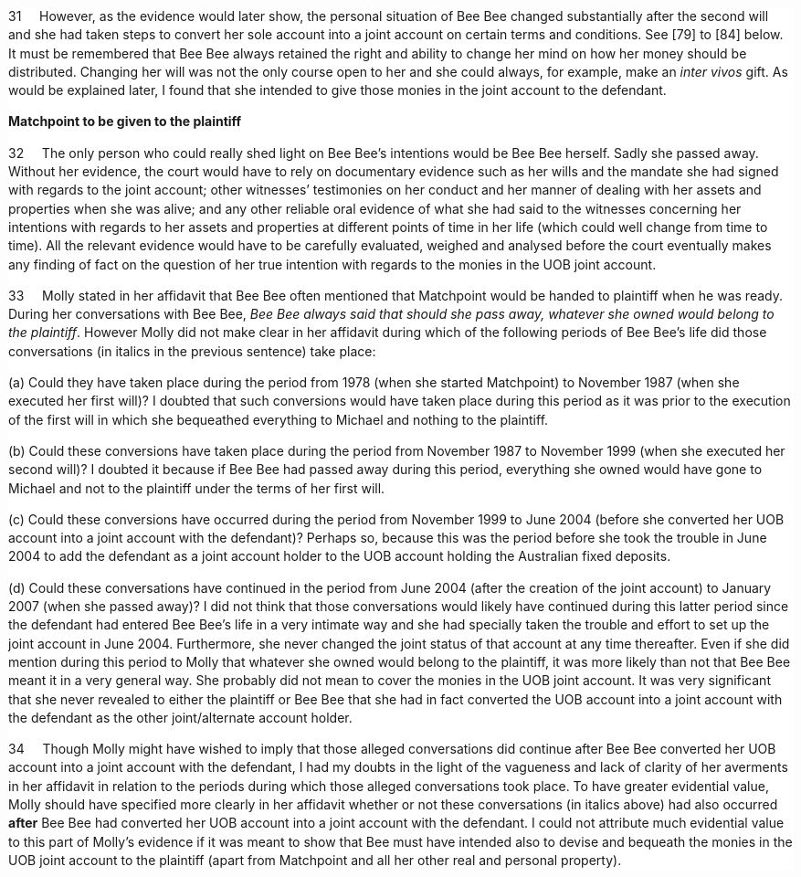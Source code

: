 31     However, as the evidence would later show, the personal situation of Bee Bee changed substantially after the second will and she had taken steps to convert her sole account into a joint account on certain terms and conditions. See [79] to [84] below. It must be remembered that Bee Bee always retained the right and ability to change her mind on how her money should be distributed. Changing her will was not the only course open to her and she could always, for example, make an _inter vivos_ gift. As would be explained later, I found that she intended to give those monies in the joint account to the defendant. 

**Matchpoint to be given to the plaintiff** 

32     The only person who could really shed light on Bee Bee’s intentions would be Bee Bee herself. Sadly she passed away. Without her evidence, the court would have to rely on documentary evidence such as her wills and the mandate she had signed with regards to the joint account; other witnesses’ testimonies on her conduct and her manner of dealing with her assets and properties when she was alive; and any other reliable oral evidence of what she had said to the witnesses concerning her intentions with regards to her assets and properties at different points of time in her life (which could well change from time to time). All the relevant evidence would have to be carefully evaluated, weighed and analysed before the court eventually makes any finding of fact on the question of her true intention with regards to the monies in the UOB joint account. 

33     Molly stated in her affidavit that Bee Bee often mentioned that Matchpoint would be handed to plaintiff when he was ready. During her conversations with Bee Bee, _Bee Bee always said that should she pass away, whatever she owned would belong to the plaintiff_. However Molly did not make clear in her affidavit during which of the following periods of Bee Bee’s life did those conversations (in italics in the previous sentence) take place: 


 (a) Could they have taken place during the period from 1978 (when she started Matchpoint) to November 1987 (when she executed her first will)? I doubted that such conversions would have taken place during this period as it was prior to the execution of the first will in which she bequeathed everything to Michael and nothing to the plaintiff. 

 (b) Could these conversions have taken place during the period from November 1987 to November 1999 (when she executed her second will)? I doubted it because if Bee Bee had passed away during this period, everything she owned would have gone to Michael and not to the plaintiff under the terms of her first will. 

 (c) Could these conversions have occurred during the period from November 1999 to June 2004 (before she converted her UOB account into a joint account with the defendant)? Perhaps so, because this was the period before she took the trouble in June 2004 to add the defendant as a joint account holder to the UOB account holding the Australian fixed deposits. 

 (d) Could these conversations have continued in the period from June 2004 (after the creation of the joint account) to January 2007 (when she passed away)? I did not think that those conversations would likely have continued during this latter period since the defendant had entered Bee Bee’s life in a very intimate way and she had specially taken the trouble and effort to set up the joint account in June 2004. Furthermore, she never changed the joint status of that account at any time thereafter. Even if she did mention during this period to Molly that whatever she owned would belong to the plaintiff, it was more likely than not that Bee Bee meant it in a very general way. She probably did not mean to cover the monies in the UOB joint account. It was very significant that she never revealed to either the plaintiff or Bee Bee that she had in fact converted the UOB account into a joint account with the defendant as the other joint/alternate account holder. 

34     Though Molly might have wished to imply that those alleged conversations did continue after Bee Bee converted her UOB account into a joint account with the defendant, I had my doubts in the light of the vagueness and lack of clarity of her averments in her affidavit in relation to the periods during which those alleged conversations took place. To have greater evidential value, Molly should have specified more clearly in her affidavit whether or not these conversations (in italics above) had also occurred **after** Bee Bee had converted her UOB account into a joint account with the defendant. I could not attribute much evidential value to this part of Molly’s evidence if it was meant to show that Bee must have intended also to devise and bequeath the monies in the UOB joint account to the plaintiff (apart from Matchpoint and all her other real and personal property). 
